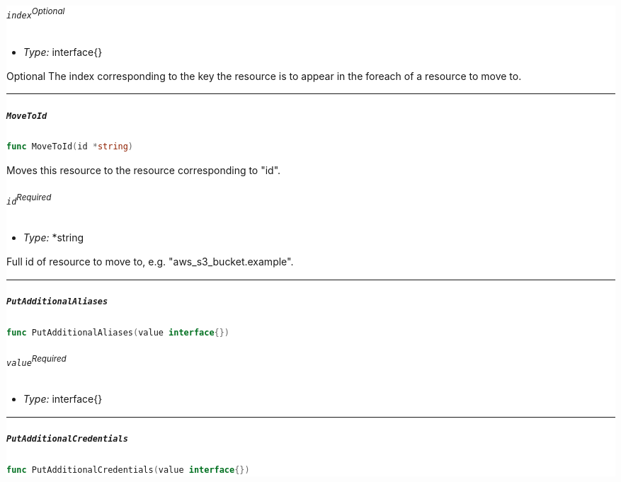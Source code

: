 
###### `index`<sup>Optional</sup> <a name="index" id="rhizo-co-terraform-provider-oci.stackMonitoringMonitoredResource.StackMonitoringMonitoredResource.moveTo.parameter.index"></a>

- *Type:* interface{}

Optional The index corresponding to the key the resource is to appear in the foreach of a resource to move to.

---

##### `MoveToId` <a name="MoveToId" id="rhizo-co-terraform-provider-oci.stackMonitoringMonitoredResource.StackMonitoringMonitoredResource.moveToId"></a>

```go
func MoveToId(id *string)
```

Moves this resource to the resource corresponding to "id".

###### `id`<sup>Required</sup> <a name="id" id="rhizo-co-terraform-provider-oci.stackMonitoringMonitoredResource.StackMonitoringMonitoredResource.moveToId.parameter.id"></a>

- *Type:* *string

Full id of resource to move to, e.g. "aws_s3_bucket.example".

---

##### `PutAdditionalAliases` <a name="PutAdditionalAliases" id="rhizo-co-terraform-provider-oci.stackMonitoringMonitoredResource.StackMonitoringMonitoredResource.putAdditionalAliases"></a>

```go
func PutAdditionalAliases(value interface{})
```

###### `value`<sup>Required</sup> <a name="value" id="rhizo-co-terraform-provider-oci.stackMonitoringMonitoredResource.StackMonitoringMonitoredResource.putAdditionalAliases.parameter.value"></a>

- *Type:* interface{}

---

##### `PutAdditionalCredentials` <a name="PutAdditionalCredentials" id="rhizo-co-terraform-provider-oci.stackMonitoringMonitoredResource.StackMonitoringMonitoredResource.putAdditionalCredentials"></a>

```go
func PutAdditionalCredentials(value interface{})
```

